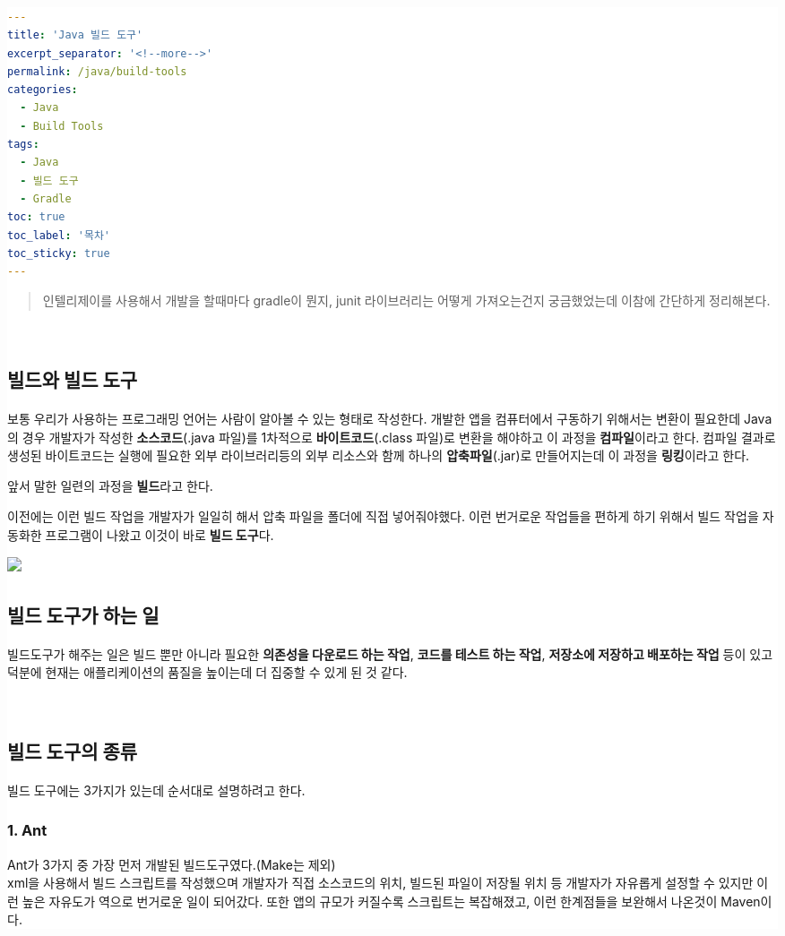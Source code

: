 ```yaml
---
title: 'Java 빌드 도구'
excerpt_separator: '<!--more-->'
permalink: /java/build-tools
categories:
  - Java
  - Build Tools
tags:
  - Java
  - 빌드 도구
  - Gradle
toc: true
toc_label: '목차'
toc_sticky: true
---
```


> 인텔리제이를 사용해서 개발을 할때마다 gradle이 뭔지, junit 라이브러리는 어떻게 가져오는건지 궁금했었는데 이참에 간단하게 정리해본다.



<br>

## 빌드와 빌드 도구

보통 우리가 사용하는 프로그래밍 언어는 사람이 알아볼 수 있는 형태로 작성한다. 개발한 앱을 컴퓨터에서 구동하기 위해서는 변환이 필요한데 Java의 경우 개발자가 작성한 **소스코드**(.java 파일)를 1차적으로 **바이트코드**(.class 파일)로 변환을 해야하고 이 과정을 **컴파일**이라고 한다.
컴파일 결과로 생성된 바이트코드는 실행에 필요한 외부 라이브러리등의 외부 리소스와 함께 하나의 **압축파일**(.jar)로 만들어지는데 이 과정을 **링킹**이라고 한다.

앞서 말한 일련의 과정을 **빌드**라고 한다.

이전에는 이런 빌드 작업을 개발자가 일일히 해서 압축 파일을 폴더에 직접 넣어줘야했다. 이런 번거로운 작업들을 편하게 하기 위해서 빌드 작업을 자동화한 프로그램이 나왔고 이것이 바로 **빌드 도구**다.

<img width="820" src="https://user-images.githubusercontent.com/57708971/148648933-dd42f270-28bf-4e77-9d90-1f736fe75488.png">

<br>

## 빌드 도구가 하는 일

빌드도구가 해주는 일은 빌드 뿐만 아니라 필요한 **의존성을 다운로드 하는 작업**, **코드를 테스트 하는 작업**, **저장소에 저장하고 배포하는 작업** 등이 있고 덕분에 현재는 애플리케이션의 품질을 높이는데 더 집중할 수 있게 된 것 같다.

<br>

## 빌드 도구의 종류

빌드 도구에는 3가지가 있는데 순서대로 설명하려고 한다.

### 1. Ant

Ant가 3가지 중 가장 먼저 개발된 빌드도구였다.(Make는 제외)  
xml을 사용해서 빌드 스크립트를 작성했으며 개발자가 직접 소스코드의 위치, 빌드된 파일이 저장될 위치 등 개발자가 자유롭게 설정할 수 있지만 이런 높은 자유도가 역으로 번거로운 일이 되어갔다. 또한 앱의 규모가 커질수록 스크립트는 복잡해졌고, 이런 한계점들을 보완해서 나온것이 Maven이다.
